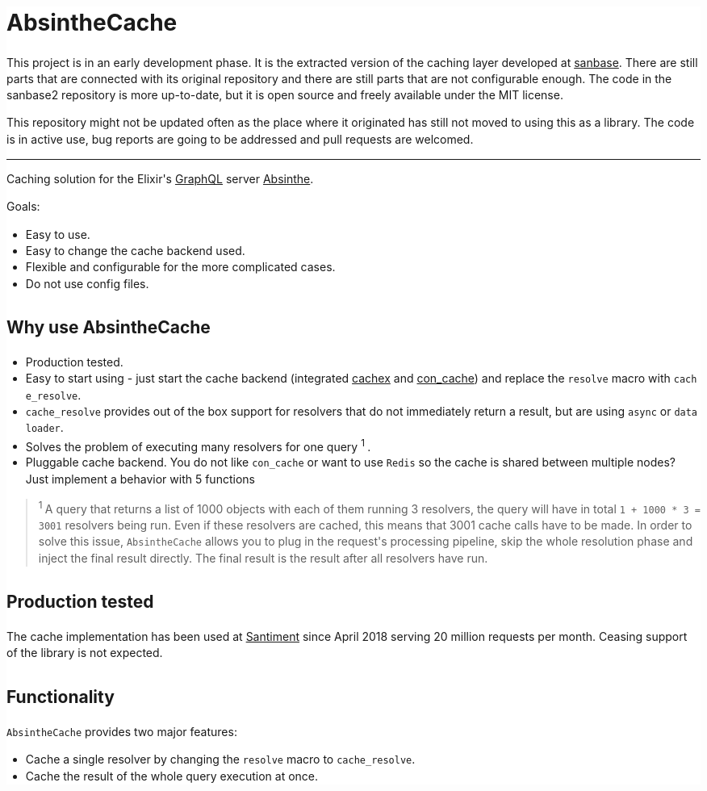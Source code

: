 # AbsintheCache

This project is in an early development phase. It is the extracted version of the caching layer developed at [sanbase](https://github.com/santiment/sanbase2). There are still parts that are connected with its original repository and there are still parts that are not configurable enough.
The code in the sanbase2 repository is more up-to-date, but it is open source and freely available under the MIT license.

This repository might not be updated often as the place where it originated has still not moved to using this as a library. The code is in active use, bug reports are going to be addressed and pull requests are welcomed.

---

Caching solution for the Elixir's [GraphQL](http://spec.graphql.org/) server [Absinthe](https://github.com/absinthe-graphql/absinthe).

Goals:

- Easy to use.
- Easy to change the cache backend used.
- Flexible and configurable for the more complicated cases.
- Do not use config files.

## Why use AbsintheCache

- Production tested.
- Easy to start using - just start the cache backend (integrated [cachex](https://github.com/whitfin/cachex) and [con_cache](https://github.com/sasa1977/con_cache)) and replace the `resolve` macro with `cache_resolve`.
- `cache_resolve` provides out of the box support for resolvers that do not immediately return a result, but are using `async` or `dataloader`.
- Solves the problem of executing many resolvers for one query <sup> 1 </sup>.
- Pluggable cache backend. You do not like `con_cache` or want to use `Redis` so the cache is shared between multiple nodes? Just implement a behavior with 5 functions

> <sup> 1 </sup> A query that returns a list of 1000 objects with each of them running 3 resolvers, the query will have in total `1 + 1000 * 3 = 3001` resolvers being run. Even if these resolvers are cached, this means that 3001 cache calls have to be made. In order to solve this issue, `AbsintheCache` allows you to plug in the request's processing pipeline, skip the whole resolution phase and inject the final result directly. The final result is the result after all resolvers have run.

## Production tested

The cache implementation has been used at [Santiment](https://santiment.net/) since April 2018 serving 20 million requests per month. Ceasing support of the library is not expected.

## Functionality

`AbsintheCache` provides two major features:

- Cache a single resolver by changing the `resolve` macro to `cache_resolve`.
- Cache the result of the whole query execution at once.
